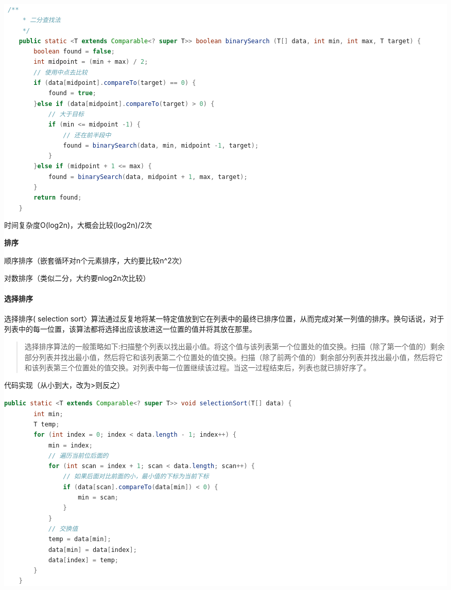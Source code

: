 ```JAVA
 /**
     * 二分查找法
     */
    public static <T extends Comparable<? super T>> boolean binarySearch (T[] data, int min, int max, T target) {
        boolean found = false;
        int midpoint = (min + max) / 2;
        // 使用中点去比较
        if (data[midpoint].compareTo(target) == 0) {
            found = true;
        }else if (data[midpoint].compareTo(target) > 0) {
            // 大于目标
            if (min <= midpoint -1) {
                // 还在前半段中
                found = binarySearch(data, min, midpoint -1, target);
            }
        }else if (midpoint + 1 <= max) {
            found = binarySearch(data, midpoint + 1, max, target);
        }
        return found;
    }
```

时间复杂度O(log2n)，大概会比较(log2n)/2次

**排序**

顺序排序（嵌套循环对n个元素排序，大约要比较n^2次）

对数排序（类似二分，大约要nlog2n次比较）

#### 选择排序

选择排序( selection sort〉算法通过反复地将某一特定值放到它在列表中的最终已排序位置，从而完成对某一列值的排序。换句话说，对于列表中的每一位置，该算法都将选择出应该放进这一位置的值并将其放在那里。

> 选择排序算法的一般策略如下:扫描整个列表以找出最小值。将这个值与该列表第一个位置处的值交换。扫描（除了第一个值的）剩余部分列表并找出最小值，然后将它和该列表第二个位置处的值交换。扫描（除了前两个值的）剩余部分列表并找出最小值，然后将它和该列表第三个位置处的值交换。对列表中每一位置继续该过程。当这一过程结束后，列表也就已排好序了。

代码实现（从小到大，改为>则反之）

```JAVA
public static <T extends Comparable<? super T>> void selectionSort(T[] data) {
        int min;
        T temp;
        for (int index = 0; index < data.length - 1; index++) {
            min = index;
            // 遍历当前位后面的
            for (int scan = index + 1; scan < data.length; scan++) {
                // 如果后面对比前面的小，最小值的下标为当前下标
                if (data[scan].compareTo(data[min]) < 0) {
                    min = scan;
                }
            }
            // 交换值
            temp = data[min];
            data[min] = data[index];
            data[index] = temp;
        }
    }
```
